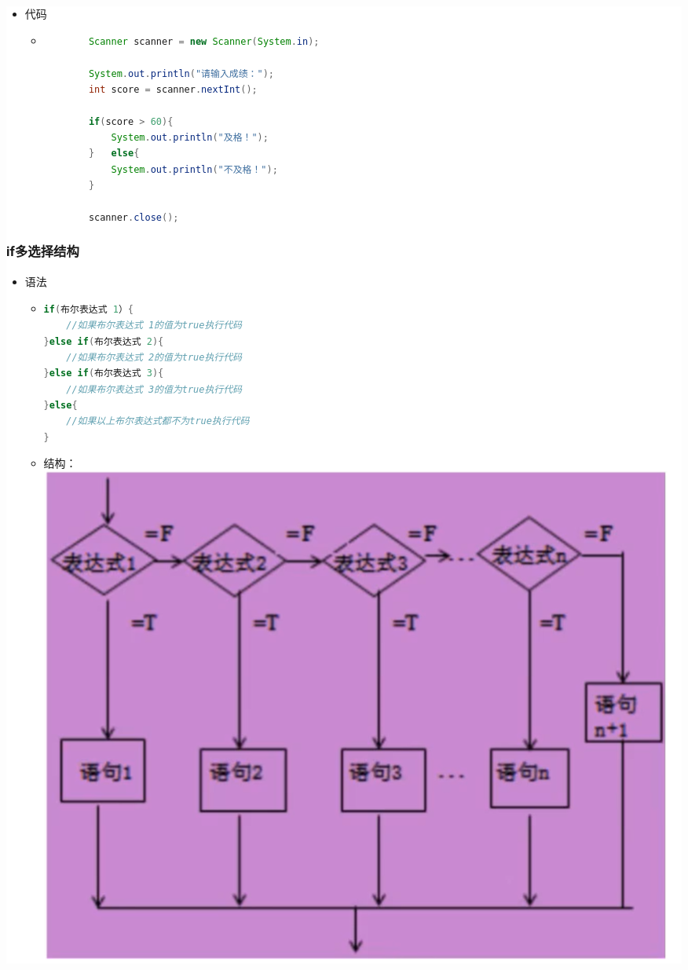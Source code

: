 - 代码

  - ```java
     		Scanner scanner = new Scanner(System.in);
      
            System.out.println("请输入成绩：");
            int score = scanner.nextInt();
      
            if(score > 60){
                System.out.println("及格！");
            }   else{
                System.out.println("不及格！");
            }
      
            scanner.close();
    ```

### if多选择结构

- 语法

  - ```java
    if(布尔表达式 1）{
        //如果布尔表达式 1的值为true执行代码
    }else if(布尔表达式 2){
        //如果布尔表达式 2的值为true执行代码
    }else if(布尔表达式 3){
        //如果布尔表达式 3的值为true执行代码
    }else{
        //如果以上布尔表达式都不为true执行代码
    }
    ```

  - 结构：![多选择结构](..\学习图片\12.png)
